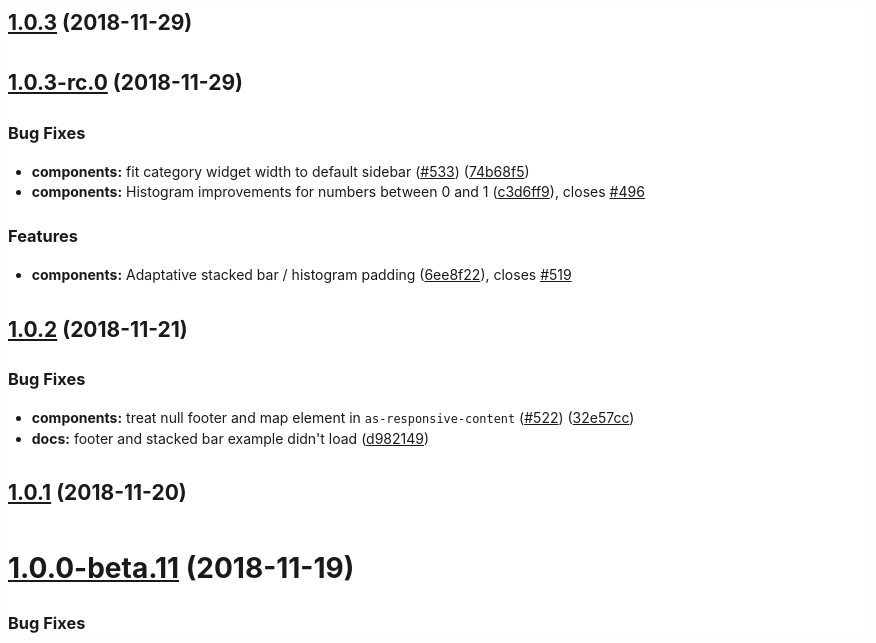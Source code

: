 

## [1.0.3](https://github.com/CartoDB/airship/compare/v1.0.3-rc.0...v1.0.3) (2018-11-29)



## [1.0.3-rc.0](https://github.com/CartoDB/airship/compare/v1.0.2...v1.0.3-rc.0) (2018-11-29)


### Bug Fixes

* **components:** fit category widget width to default sidebar ([#533](https://github.com/CartoDB/airship/issues/533)) ([74b68f5](https://github.com/CartoDB/airship/commit/74b68f5c04ce74e46ef446a70356fac801a1419b))
* **components:** Histogram improvements for numbers between 0 and 1 ([c3d6ff9](https://github.com/CartoDB/airship/commit/c3d6ff969fdc155f8285ba5189866cec7a1abd63)), closes [#496](https://github.com/CartoDB/airship/issues/496)


### Features

* **components:** Adaptative stacked bar / histogram padding ([6ee8f22](https://github.com/CartoDB/airship/commit/6ee8f22f32a871c1fcb117fbab46c6fea544e77f)), closes [#519](https://github.com/CartoDB/airship/issues/519)



## [1.0.2](https://github.com/CartoDB/airship/compare/v1.0.1...v1.0.2) (2018-11-21)


### Bug Fixes

* **components:** treat null footer and map element in `as-responsive-content` ([#522](https://github.com/CartoDB/airship/issues/522)) ([32e57cc](https://github.com/CartoDB/airship/commit/32e57ccf511ffe455d0d93d33d101afefb537c96))
* **docs:** footer and stacked bar example didn't load ([d982149](https://github.com/CartoDB/airship/commit/d982149b43752fb20a43f365f07750f0ef51d7ea))



## [1.0.1](https://github.com/CartoDB/airship/compare/v1.0.0-beta.11...v1.0.1) (2018-11-20)



# [1.0.0-beta.11](https://github.com/CartoDB/airship/compare/v1.0.0-beta.10...v1.0.0-beta.11) (2018-11-19)


### Bug Fixes
